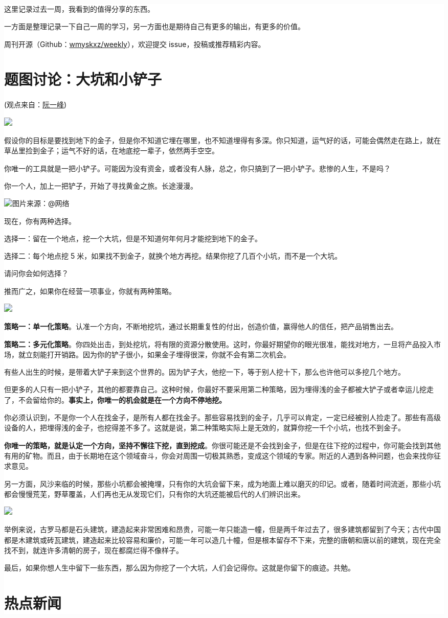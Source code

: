 这里记录过去一周，我看到的值得分享的东西。

一方面是整理记录一下自己一周的学习，另一方面也是期待自己有更多的输出，有更多的价值。

周刊开源（Github：[wmyskxz/weekly](https://github.com/wmyskxz/weekly)），欢迎提交 issue，投稿或推荐精彩内容。

# 题图讨论：大坑和小铲子

(观点来自：[阮一峰](http://www.ruanyifeng.com/survivor/startup/hole.html "《未来世界的幸存者》：大坑和小铲子"))

![](https://cdn.jsdelivr.net/gh/wmyskxz/BlogImage02/2021-5-2/1619907920469-image.png)

假设你的目标是要找到地下的金子，但是你不知道它埋在哪里，也不知道埋得有多深。你只知道，运气好的话，可能会偶然走在路上，就在草丛里捡到金子；运气不好的话，在地底挖一辈子，依然两手空空。

你唯一的工具就是一把小铲子。可能因为没有资金，或者没有人脉，总之，你只搞到了一把小铲子。悲惨的人生，不是吗？

你一个人，加上一把铲子，开始了寻找黄金之旅。长途漫漫。

![图片来源：@网络](https://cdn.jsdelivr.net/gh/wmyskxz/BlogImage02/2021-5-2/1619908118952-image.png)

现在，你有两种选择。

选择一：留在一个地点，挖一个大坑，但是不知道何年何月才能挖到地下的金子。

选择二：每个地点挖 5 米，如果找不到金子，就换个地方再挖。结果你挖了几百个小坑，而不是一个大坑。

请问你会如何选择？

推而广之，如果你在经营一项事业，你就有两种策略。

![](https://cdn.jsdelivr.net/gh/wmyskxz/BlogImage02/2021-5-2/1619908329942-image.png)

**策略一：单一化策略**。认准一个方向，不断地挖坑，通过长期重复性的付出，创造价值，赢得他人的信任，把产品销售出去。

**策略二：多元化策略**。你四处出击，到处挖坑，将有限的资源分散使用。这时，你最好期望你的眼光很准，能找对地方，一旦将产品投入市场，就立刻能打开销路。因为你的铲子很小，如果金子埋得很深，你就不会有第二次机会。

有些人出生的时候，是带着大铲子来到这个世界的。因为铲子大，他挖一下，等于别人挖十下，那么也许他可以多挖几个地方。

但更多的人只有一把小铲子，其他的都要靠自己。这种时候，你最好不要采用第二种策略，因为埋得浅的金子都被大铲子或者幸运儿挖走了，不会留给你的。**事实上，你唯一的机会就是在一个方向不停地挖。**

你必须认识到，不是你一个人在找金子，是所有人都在找金子。那些容易找到的金子，几乎可以肯定，一定已经被别人捡走了。那些有高级设备的人，把埋得浅的金子，也挖得差不多了。这就是说，第二种策略实际上是无效的，就算你挖一千个小坑，也找不到金子。

**你唯一的策略，就是认定一个方向，坚持不懈往下挖，直到挖成**。你很可能还是不会找到金子，但是在往下挖的过程中，你可能会找到其他有用的矿物。而且，由于长期地在这个领域奋斗，你会对周围一切极其熟悉，变成这个领域的专家。附近的人遇到各种问题，也会来找你征求意见。

另一方面，风沙来临的时候，那些小坑都会被掩埋，只有你的大坑会留下来，成为地面上难以磨灭的印记。或者，随着时间流逝，那些小坑都会慢慢荒芜，野草覆盖，人们再也无从发现它们，只有你的大坑还能被后代的人们辨识出来。

![](https://cdn.jsdelivr.net/gh/wmyskxz/BlogImage02/2021-5-2/1619908669018-image.png)

举例来说，古罗马都是石头建筑，建造起来非常困难和昂贵，可能一年只能造一幢，但是两千年过去了，很多建筑都留到了今天；古代中国都是木建筑或砖瓦建筑，建造起来比较容易和廉价，可能一年可以造几十幢，但是根本留存不下来，完整的唐朝和唐以前的建筑，现在完全找不到，就连许多清朝的房子，现在都腐烂得不像样子。

最后，如果你想人生中留下一些东西，那么因为你挖了一个大坑，人们会记得你。这就是你留下的痕迹。共勉。

# 热点新闻
